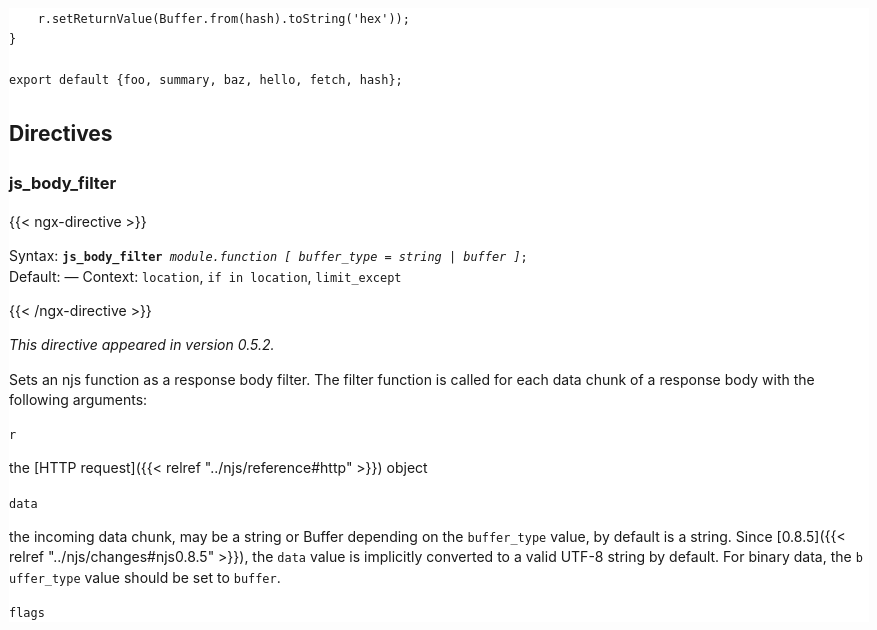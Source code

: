```nginx 
    r.setReturnValue(Buffer.from(hash).toString('hex'));
}

export default {foo, summary, baz, hello, fetch, hash};
 ```

## Directives

### js_body_filter

{{< ngx-directive >}}

<tr>
<th>Syntax: </th>
<td><code><strong>js_body_filter</strong> <i>module.function</i> <i>[</i> <i>buffer_type</i> <i>=</i> <i>string</i> <i>|</i> <i>buffer</i> <i>]</i>;</code><br/></td>
</tr><tr>
<th>Default: </th>
<td>
      —
    </td>
</tr><tr>
<th>Context: </th>
<td><code>location</code>, <code>if in location</code>, <code>limit_except</code></td>
</tr>

{{< /ngx-directive >}}

_This directive appeared in version 0.5.2._


Sets an njs function as a response body filter.
The filter function is called for each data chunk of a response body
with the following arguments:


`r`


the [HTTP request]({{< relref "../njs/reference#http" >}}) object


`data`


the incoming data chunk,
may be a string or Buffer
depending on the `buffer_type` value,
by default is a string.
Since [0.8.5]({{< relref "../njs/changes#njs0.8.5" >}}), the
`data` value is implicitly converted to a valid UTF-8 string
by default.
For binary data, the `buffer_type` value
should be set to `buffer`.


`flags`
